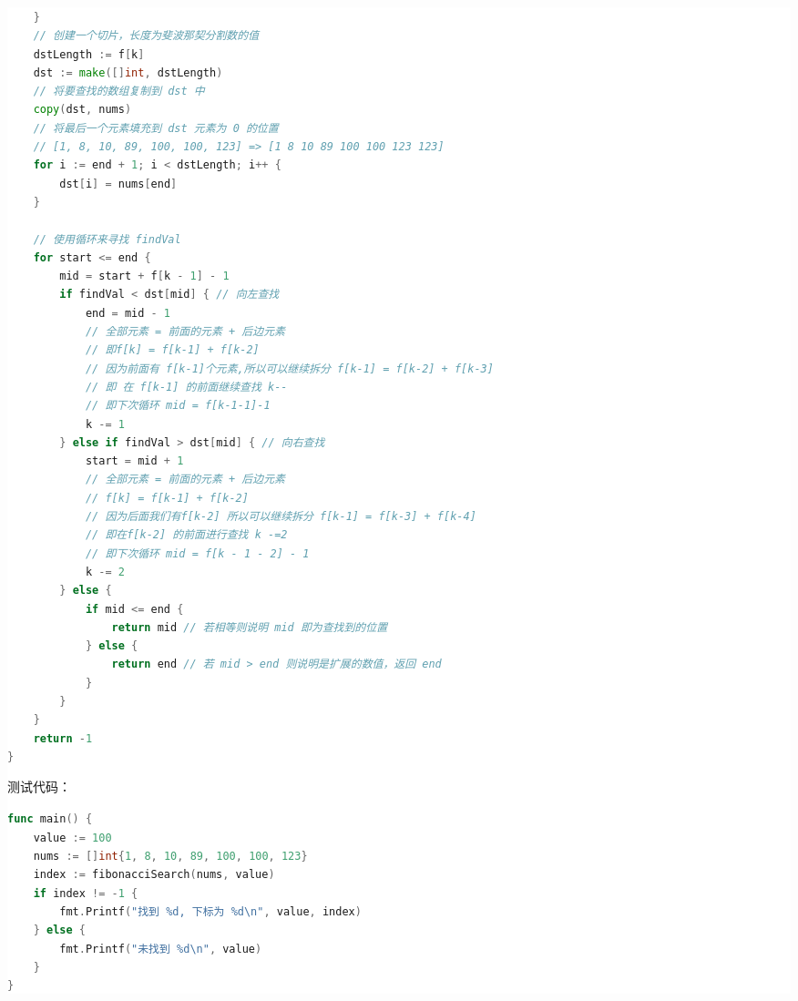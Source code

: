 ```go
    }
    // 创建一个切片，长度为斐波那契分割数的值
    dstLength := f[k]
    dst := make([]int, dstLength)
    // 将要查找的数组复制到 dst 中
    copy(dst, nums)
    // 将最后一个元素填充到 dst 元素为 0 的位置
    // [1, 8, 10, 89, 100, 100, 123] => [1 8 10 89 100 100 123 123]
    for i := end + 1; i < dstLength; i++ {
        dst[i] = nums[end]
    }

    // 使用循环来寻找 findVal
    for start <= end {
        mid = start + f[k - 1] - 1
        if findVal < dst[mid] { // 向左查找
            end = mid - 1
            // 全部元素 = 前面的元素 + 后边元素
            // 即f[k] = f[k-1] + f[k-2]
            // 因为前面有 f[k-1]个元素,所以可以继续拆分 f[k-1] = f[k-2] + f[k-3]
            // 即 在 f[k-1] 的前面继续查找 k--
            // 即下次循环 mid = f[k-1-1]-1
            k -= 1
        } else if findVal > dst[mid] { // 向右查找
            start = mid + 1
            // 全部元素 = 前面的元素 + 后边元素
            // f[k] = f[k-1] + f[k-2]
            // 因为后面我们有f[k-2] 所以可以继续拆分 f[k-1] = f[k-3] + f[k-4]
            // 即在f[k-2] 的前面进行查找 k -=2
            // 即下次循环 mid = f[k - 1 - 2] - 1
            k -= 2
        } else {
            if mid <= end {
                return mid // 若相等则说明 mid 即为查找到的位置
            } else {
                return end // 若 mid > end 则说明是扩展的数值，返回 end
            }
        }
    }
    return -1
}
```

测试代码：

```go
func main() {
    value := 100
    nums := []int{1, 8, 10, 89, 100, 100, 123}
    index := fibonacciSearch(nums, value)
    if index != -1 {
        fmt.Printf("找到 %d, 下标为 %d\n", value, index)
    } else {
        fmt.Printf("未找到 %d\n", value)
    }
}
```
